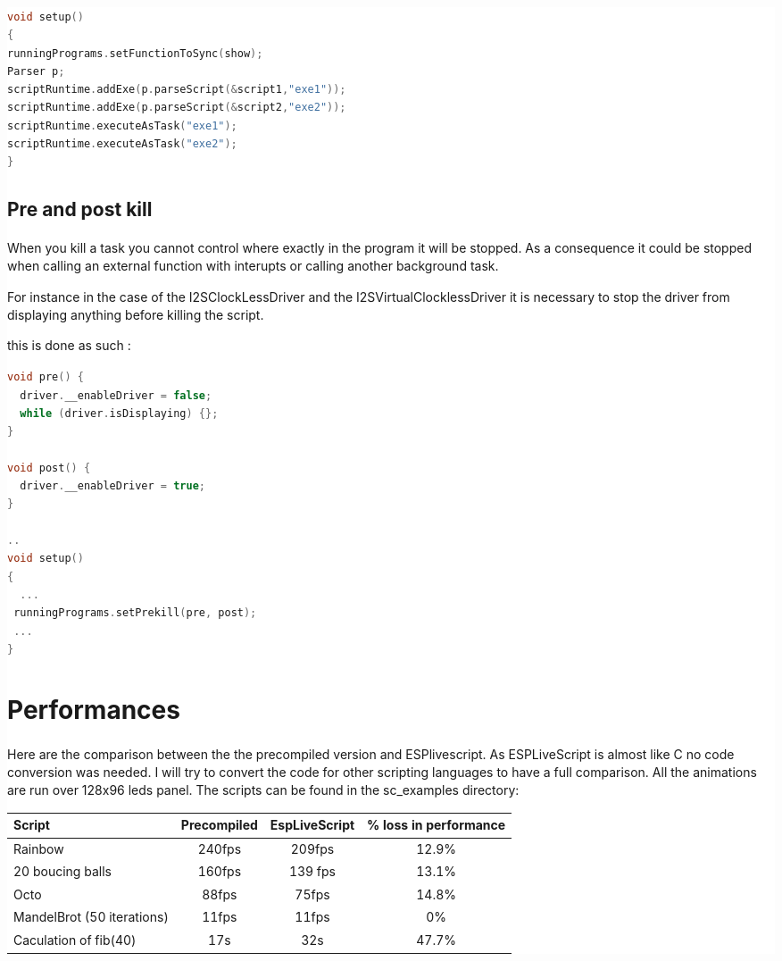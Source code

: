 ```C
void setup()
{
runningPrograms.setFunctionToSync(show);
Parser p;
scriptRuntime.addExe(p.parseScript(&script1,"exe1"));
scriptRuntime.addExe(p.parseScript(&script2,"exe2"));
scriptRuntime.executeAsTask("exe1");
scriptRuntime.executeAsTask("exe2");
}

```

## Pre and post kill
When you kill a task you cannot control where exactly in the program it will be stopped. As a consequence it could be stopped when calling an external function with interupts or calling another background task.

For instance in the case of the I2SClockLessDriver and the I2SVirtualClocklessDriver it is necessary to stop the driver from displaying anything before killing the script.

this is done as such :
```C
void pre() {
  driver.__enableDriver = false;
  while (driver.isDisplaying) {};
}

void post() {
  driver.__enableDriver = true;
}

..
void setup()
{
  ...
 runningPrograms.setPrekill(pre, post);
 ...
}
```

# Performances

Here are the comparison between the the precompiled version and ESPlivescript. As ESPLiveScript is almost like C no code conversion was needed.
I will try to convert the code for other scripting languages to have a full comparison.
All the animations are run over 128x96 leds panel. The scripts can be found in the sc_examples directory:

|Script|Precompiled|EspLiveScript|% loss in performance|
|:----|:----:|:----:|:----:|
|Rainbow|240fps|209fps|12.9%|
|20 boucing balls|160fps|139 fps|13.1%|
|Octo|88fps|75fps|14.8%|
|MandelBrot (50 iterations)|11fps|11fps|0%|
|Caculation of fib(40)|17s|32s|47.7%|
